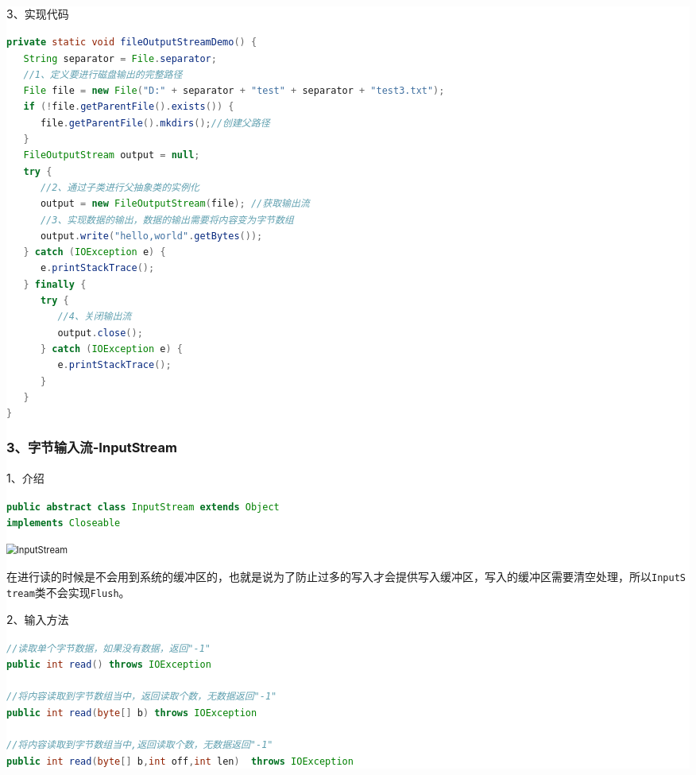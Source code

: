 3、实现代码

```java
private static void fileOutputStreamDemo() {
   String separator = File.separator;
   //1、定义要进行磁盘输出的完整路径
   File file = new File("D:" + separator + "test" + separator + "test3.txt");
   if (!file.getParentFile().exists()) {
      file.getParentFile().mkdirs();//创建父路径
   }
   FileOutputStream output = null;
   try {
      //2、通过子类进行父抽象类的实例化
      output = new FileOutputStream(file); //获取输出流
      //3、实现数据的输出，数据的输出需要将内容变为字节数组
      output.write("hello,world".getBytes());
   } catch (IOException e) {
      e.printStackTrace();
   } finally {
      try {
         //4、关闭输出流
         output.close();
      } catch (IOException e) {
         e.printStackTrace();
      }
   }
}
```

### 3、字节输入流-InputStream

1、介绍

```java
public abstract class InputStream extends Object
implements Closeable
```

<img src="https://gitee.com/whlgdxlkl/my-picture-bed/raw/master/uploadPicture/InputStream.png" alt="InputStream" style="zoom:80%;" />

​		在进行读的时候是不会用到系统的缓冲区的，也就是说为了防止过多的写入才会提供写入缓冲区，写入的缓冲区需要清空处理，所以`InputStream`类不会实现`Flush`。

2、输入方法

```java
//读取单个字节数据，如果没有数据，返回"-1"
public int read() throws IOException
    
//将内容读取到字节数组当中，返回读取个数，无数据返回"-1"
public int read(byte[] b) throws IOException
    
//将内容读取到字节数组当中,返回读取个数，无数据返回"-1"
public int read(byte[] b,int off,int len)  throws IOException
```
